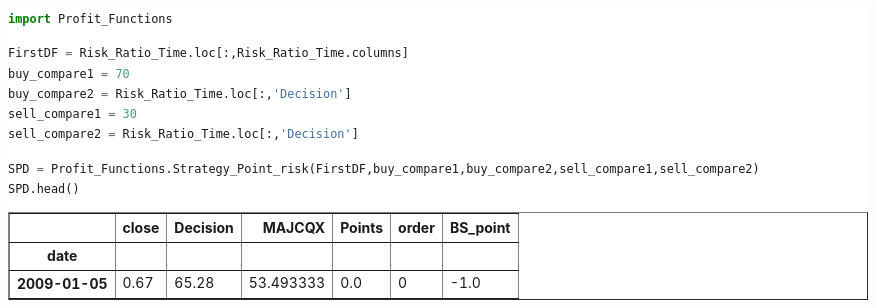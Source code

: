 


```python
import Profit_Functions
```


```python
FirstDF = Risk_Ratio_Time.loc[:,Risk_Ratio_Time.columns]
buy_compare1 = 70
buy_compare2 = Risk_Ratio_Time.loc[:,'Decision']
sell_compare1 = 30
sell_compare2 = Risk_Ratio_Time.loc[:,'Decision']
```


```python
SPD = Profit_Functions.Strategy_Point_risk(FirstDF,buy_compare1,buy_compare2,sell_compare1,sell_compare2)
SPD.head()
```




<div>
<style>
    .dataframe thead tr:only-child th {
        text-align: right;
    }

    .dataframe thead th {
        text-align: left;
    }

    .dataframe tbody tr th {
        vertical-align: top;
    }
</style>
<table border="1" class="dataframe">
  <thead>
    <tr style="text-align: right;">
      <th></th>
      <th>close</th>
      <th>Decision</th>
      <th>MAJCQX</th>
      <th>Points</th>
      <th>order</th>
      <th>BS_point</th>
    </tr>
    <tr>
      <th>date</th>
      <th></th>
      <th></th>
      <th></th>
      <th></th>
      <th></th>
      <th></th>
    </tr>
  </thead>
  <tbody>
    <tr>
      <th>2009-01-05</th>
      <td>0.67</td>
      <td>65.28</td>
      <td>53.493333</td>
      <td>0.0</td>
      <td>0</td>
      <td>-1.0</td>
    </tr>